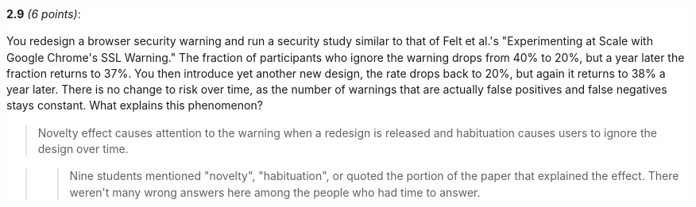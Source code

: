 **2.9** *(6 points)*:

You redesign a browser security warning and run a security study similar to that of Felt et al.'s "Experimenting at Scale with Google Chrome's SSL Warning."  The fraction of participants who ignore the warning drops from 40% to 20%, but a year later the fraction returns to 37%.  You then introduce yet another new design, the rate drops back to 20%, but again it returns to 38% a year later.  There is no change to risk over time, as the number of warnings that are actually false positives and false negatives stays constant.  What explains this phenomenon?

> Novelty effect causes attention to the warning when a redesign is released and habituation causes users to ignore the design over time.

>> Nine students mentioned "novelty", "habituation", or quoted the portion of the paper that explained the effect.  There weren't many wrong answers here among the people who had time to answer.
